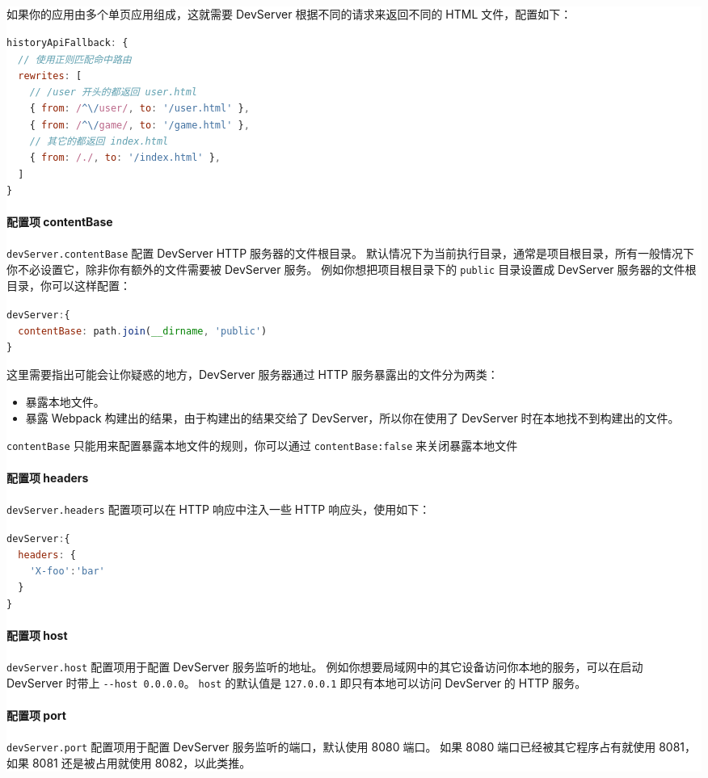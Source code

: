 如果你的应用由多个单页应用组成，这就需要 DevServer 根据不同的请求来返回不同的 HTML 文件，配置如下：

```js
historyApiFallback: {
  // 使用正则匹配命中路由
  rewrites: [
    // /user 开头的都返回 user.html
    { from: /^\/user/, to: '/user.html' },
    { from: /^\/game/, to: '/game.html' },
    // 其它的都返回 index.html
    { from: /./, to: '/index.html' },
  ]
}
```



#### 配置项 contentBase

`devServer.contentBase` 配置 DevServer HTTP 服务器的文件根目录。 默认情况下为当前执行目录，通常是项目根目录，所有一般情况下你不必设置它，除非你有额外的文件需要被 DevServer 服务。 例如你想把项目根目录下的 `public` 目录设置成 DevServer 服务器的文件根目录，你可以这样配置：

```js
devServer:{
  contentBase: path.join(__dirname, 'public')
}
```

这里需要指出可能会让你疑惑的地方，DevServer 服务器通过 HTTP 服务暴露出的文件分为两类：

- 暴露本地文件。
- 暴露 Webpack 构建出的结果，由于构建出的结果交给了 DevServer，所以你在使用了 DevServer 时在本地找不到构建出的文件。

`contentBase` 只能用来配置暴露本地文件的规则，你可以通过 `contentBase:false` 来关闭暴露本地文件



#### 配置项 headers

`devServer.headers` 配置项可以在 HTTP 响应中注入一些 HTTP 响应头，使用如下：

```js
devServer:{
  headers: {
    'X-foo':'bar'
  }
}
```



#### 配置项 host

`devServer.host` 配置项用于配置 DevServer 服务监听的地址。 例如你想要局域网中的其它设备访问你本地的服务，可以在启动 DevServer 时带上 `--host 0.0.0.0`。 `host` 的默认值是 `127.0.0.1` 即只有本地可以访问 DevServer 的 HTTP 服务。



#### 配置项 port

`devServer.port` 配置项用于配置 DevServer 服务监听的端口，默认使用 8080 端口。 如果 8080 端口已经被其它程序占有就使用 8081，如果 8081 还是被占用就使用 8082，以此类推。
